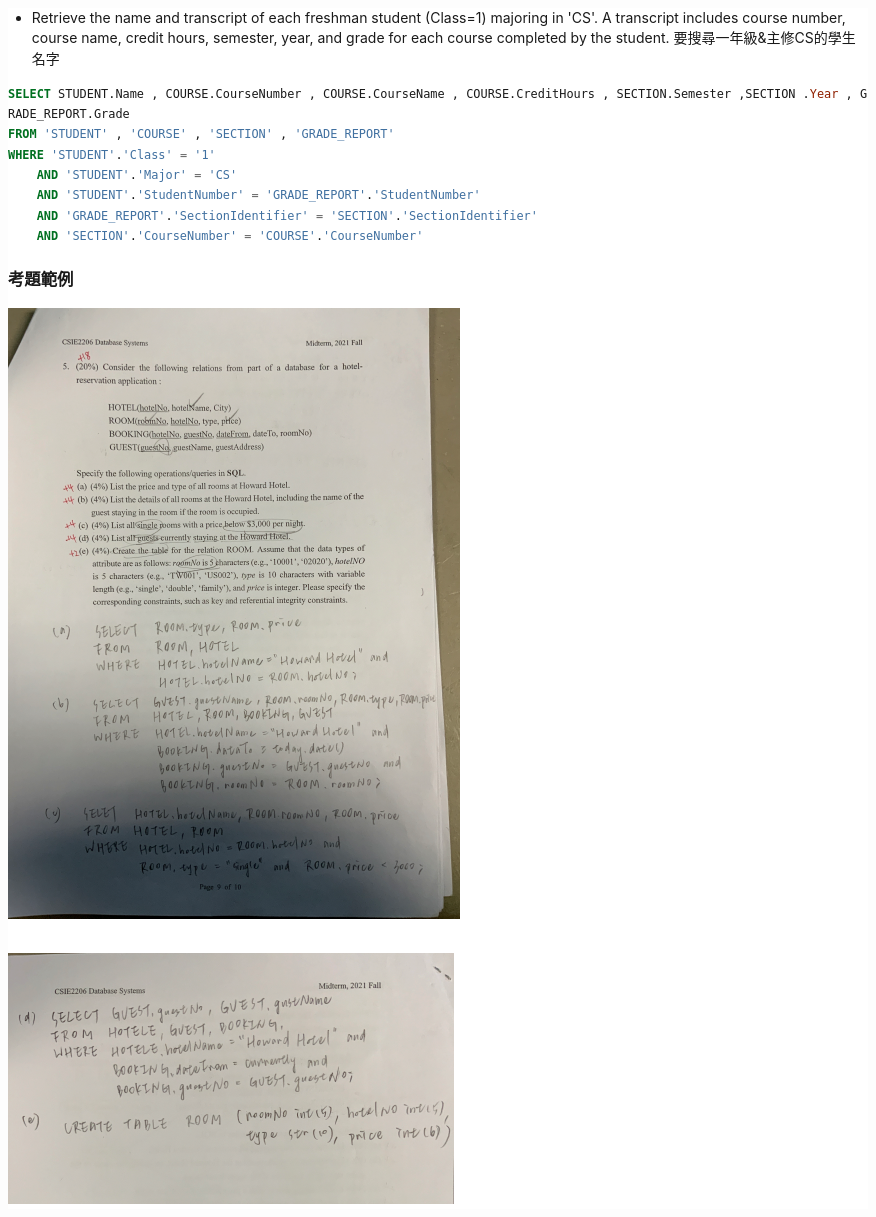 - Retrieve the name and transcript of each freshman student (Class=1) majoring in 'CS'. A transcript includes course number, course name, credit hours, semester, year, and grade for each course completed by the student. 要搜尋一年級&主修CS的學生名字

```sql
SELECT STUDENT.Name , COURSE.CourseNumber , COURSE.CourseName , COURSE.CreditHours , SECTION.Semester ,SECTION .Year , GRADE_REPORT.Grade  
FROM 'STUDENT' , 'COURSE' , 'SECTION' , 'GRADE_REPORT'  
WHERE 'STUDENT'.'Class' = '1' 
	AND 'STUDENT'.'Major' = 'CS' 
	AND 'STUDENT'.'StudentNumber' = 'GRADE_REPORT'.'StudentNumber'  
	AND 'GRADE_REPORT'.'SectionIdentifier' = 'SECTION'.'SectionIdentifier'  
	AND 'SECTION'.'CourseNumber' = 'COURSE'.'CourseNumber'
```

### **考題範例**

![7C1D21FB-B35E-497C-B198-E8B5FE35C876.png](Chapter%201~6%20&%209%206ef604fef9f24743b401f45abed065b8/7C1D21FB-B35E-497C-B198-E8B5FE35C876.png)

![C4765D33-80F9-4A19-8290-9B8A9B61DCA9.png](Chapter%201~6%20&%209%206ef604fef9f24743b401f45abed065b8/C4765D33-80F9-4A19-8290-9B8A9B61DCA9.png)

